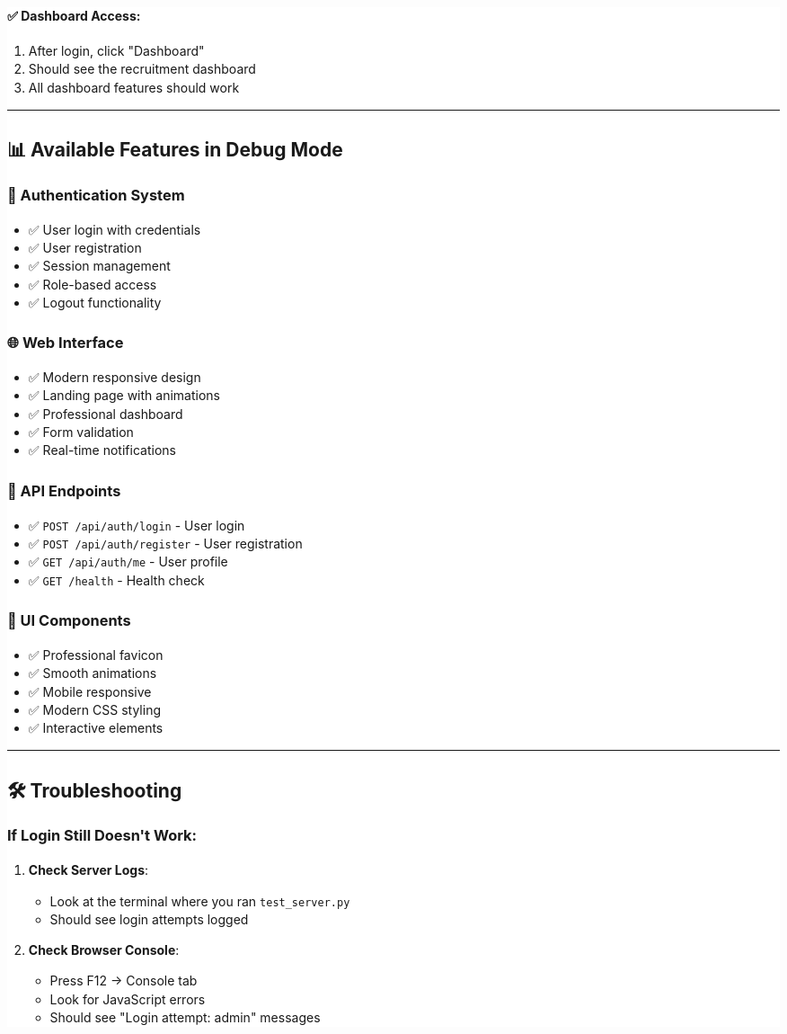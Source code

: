 #### **✅ Dashboard Access:**
1. After login, click "Dashboard"
2. Should see the recruitment dashboard
3. All dashboard features should work

---

## 📊 **Available Features in Debug Mode**

### **🔐 Authentication System**
- ✅ User login with credentials
- ✅ User registration 
- ✅ Session management
- ✅ Role-based access
- ✅ Logout functionality

### **🌐 Web Interface**  
- ✅ Modern responsive design
- ✅ Landing page with animations
- ✅ Professional dashboard
- ✅ Form validation
- ✅ Real-time notifications

### **📡 API Endpoints**
- ✅ `POST /api/auth/login` - User login
- ✅ `POST /api/auth/register` - User registration  
- ✅ `GET /api/auth/me` - User profile
- ✅ `GET /health` - Health check

### **🎨 UI Components**
- ✅ Professional favicon
- ✅ Smooth animations
- ✅ Mobile responsive
- ✅ Modern CSS styling
- ✅ Interactive elements

---

## 🛠️ **Troubleshooting**

### **If Login Still Doesn't Work:**

1. **Check Server Logs**:
   - Look at the terminal where you ran `test_server.py`
   - Should see login attempts logged

2. **Check Browser Console**:
   - Press F12 → Console tab
   - Look for JavaScript errors
   - Should see "Login attempt: admin" messages
